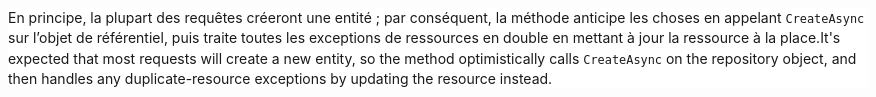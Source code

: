 <span data-ttu-id="30f67-329">En principe, la plupart des requêtes créeront une entité ; par conséquent, la méthode anticipe les choses en appelant `CreateAsync` sur l’objet de référentiel, puis traite toutes les exceptions de ressources en double en mettant à jour la ressource à la place.</span><span class="sxs-lookup"><span data-stu-id="30f67-329">It's expected that most requests will create a new entity, so the method optimistically calls `CreateAsync` on the repository object, and then handles any duplicate-resource exceptions by updating the resource instead.</span></span>



[scheduler-agent-supervisor]: ../patterns/scheduler-agent-supervisor.md